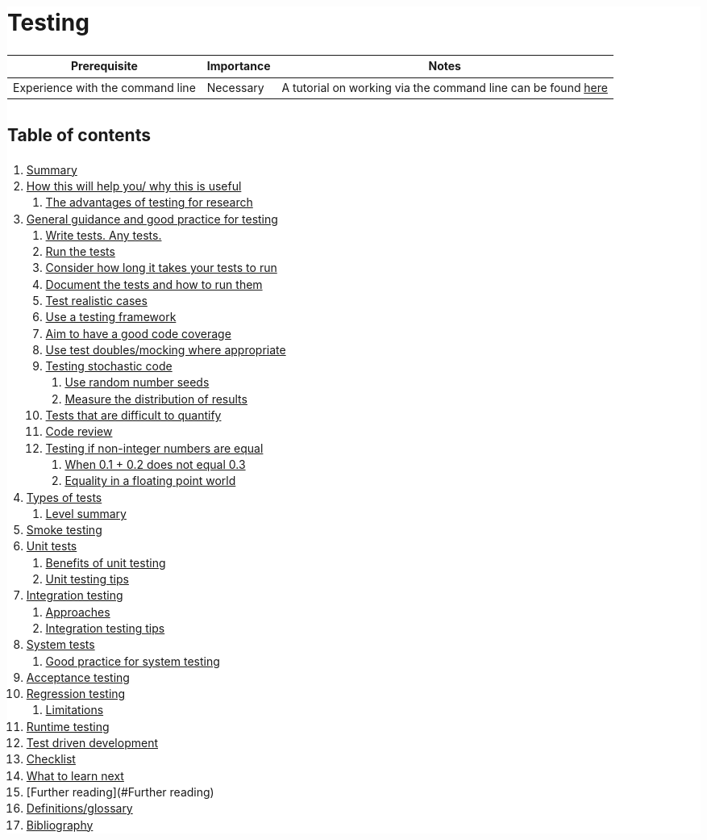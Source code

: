 # Testing

| Prerequisite | Importance | Notes |
| -------------|------------|-------|
| Experience with the command line | Necessary | A tutorial on working via the command line can be found [here](https://programminghistorian.org/en/lessons/intro-to-bash) |

## Table of contents

1. [Summary](#Summary)
2. [How this will help you/ why this is useful](#How_this_will_help_you_why_this_is_useful)
    1. [The advantages of testing for research](#The_advantages_of_testing_for_research)
3. [General guidance and good practice for testing](#General_guidance_and_good_practice_for_testing)
    1. [Write tests. Any tests.](#Write_tests_any_tests)
    2. [Run the tests](#Run_the_tests)
    3. [Consider how long it takes your tests to run](#Consider_how_long_it_takes_your_tests_to_run)
    4. [Document the tests and how to run them](#Document_the_tests_and_how_to_run_them)
    5. [Test realistic cases](#Test_realistic_cases)
    6. [Use a testing framework](#Use_a_testing_framework)
    7. [Aim to have a good code coverage](#Aim_to_have_a_good_code_coverage)
    8. [Use test doubles/mocking where appropriate](#Use_test_doubles_mocking_where_appropriate)
    9. [Testing stochastic code](#Testing_stochastic_code)
        1. [Use random number seeds](#Use_random_number_seeds)
        2. [Measure the distribution of results](#Measure_the_distribution_of_results)
    10. [Tests that are difficult to quantify](#Tests_that_are_difficult_to_quantify)
    11. [Code review](#Code_review)
    12. [Testing if non-integer numbers are equal](#Testing_if_non_integer_numbers_are_equal)
        1. [When 0.1 + 0.2 does not equal 0.3](#When_point_1_plus_point_2_does_not_equal_point_3)
        2. [Equality in a floating point world](#Equality_in_a_floating_point_world)
4. [Types of tests](#Types_of_tests)
    1. [Level summary](#Level_summary)
5. [Smoke testing](#Smoke_testing)
6. [Unit tests](#Unit_tests)
    1. [Benefits of unit testing](#Benefits_of_unit_testing)
    2. [Unit testing tips](#Unit_testing_tips)
7. [Integration testing](#Integration_testing)
    1. [Approaches](#Approaches)
    2. [Integration testing tips](#Integration_testing_tips)
8. [System tests](#System_tests)
    1. [Good practice for system testing](#Good_practice_for_system_testing)
9. [Acceptance testing](#Acceptance_testing)
10. [Regression testing](#Regression_testing)
    1. [Limitations](#Limitations)
11. [Runtime testing](#Runtime_testing)
12. [Test driven development](#Test_driven_development)
13. [Checklist](#Checklist)
14. [What to learn next](#What_to_learn_next)
15. [Further reading](#Further reading)
16. [Definitions/glossary](#Definitions_glossary)
17. [Bibliography](#Bibliography)
